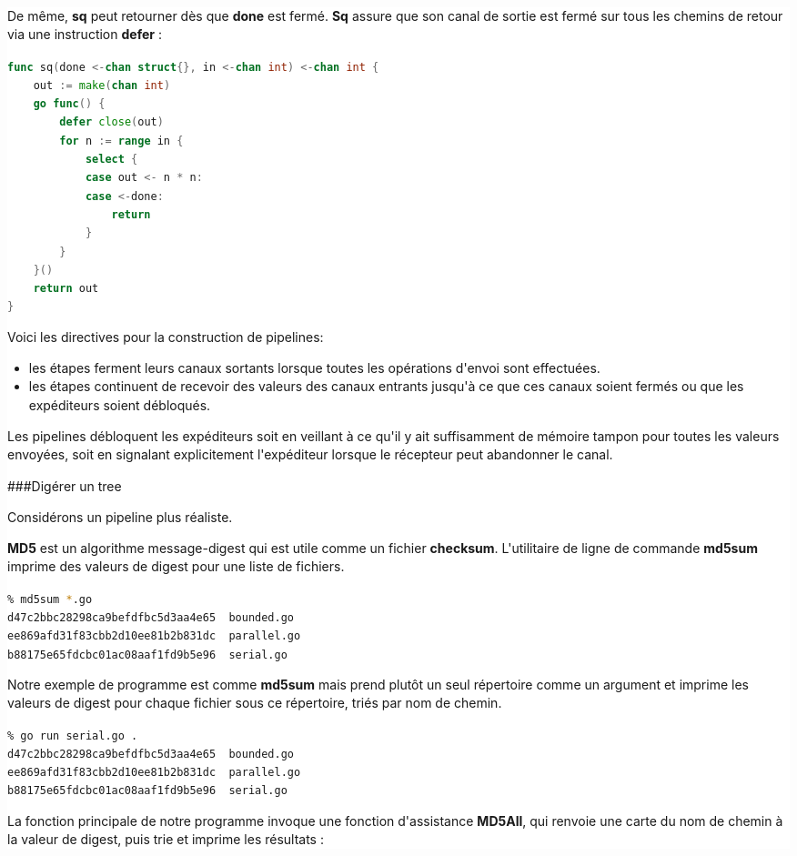 De même, **sq** peut retourner dès que **done** est fermé. **Sq** assure que son canal de sortie est fermé sur tous les chemins de retour via une instruction **defer** :

```go
func sq(done <-chan struct{}, in <-chan int) <-chan int {
    out := make(chan int)
    go func() {
        defer close(out)
        for n := range in {
            select {
            case out <- n * n:
            case <-done:
                return
            }
        }
    }()
    return out
}
```

Voici les directives pour la construction de pipelines:

- les étapes ferment leurs canaux sortants lorsque toutes les opérations d'envoi sont effectuées.
- les étapes continuent de recevoir des valeurs des canaux entrants jusqu'à ce que ces canaux soient fermés ou que les expéditeurs soient débloqués.

Les pipelines débloquent les expéditeurs soit en veillant à ce qu'il y ait suffisamment de mémoire tampon pour toutes les valeurs envoyées, soit en signalant explicitement l'expéditeur lorsque le récepteur peut abandonner le canal.

###Digérer un tree

Considérons un pipeline plus réaliste.

**MD5** est un algorithme message-digest qui est utile comme un fichier **checksum**. L'utilitaire de ligne de commande **md5sum** imprime des valeurs de digest pour une liste de fichiers.

```sh
% md5sum *.go
d47c2bbc28298ca9befdfbc5d3aa4e65  bounded.go
ee869afd31f83cbb2d10ee81b2b831dc  parallel.go
b88175e65fdcbc01ac08aaf1fd9b5e96  serial.go
```

Notre exemple de programme est comme **md5sum** mais prend plutôt un seul répertoire comme un argument et imprime les valeurs de digest pour chaque fichier sous ce répertoire, triés par nom de chemin.

```sh
% go run serial.go .
d47c2bbc28298ca9befdfbc5d3aa4e65  bounded.go
ee869afd31f83cbb2d10ee81b2b831dc  parallel.go
b88175e65fdcbc01ac08aaf1fd9b5e96  serial.go
```

La fonction principale de notre programme invoque une fonction d'assistance **MD5All**, qui renvoie une carte du nom de chemin à la valeur de digest, puis trie et imprime les résultats :
